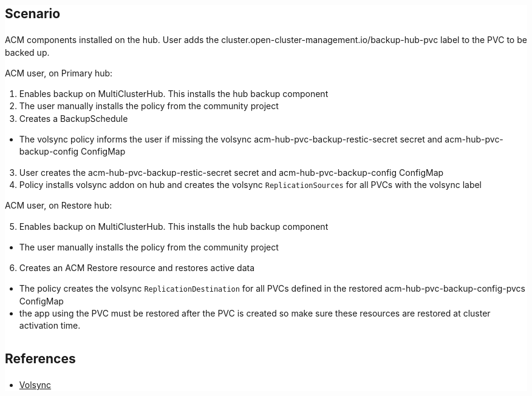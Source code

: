 


## Scenario

ACM components installed on the hub.
User adds the cluster.open-cluster-management.io/backup-hub-pvc  label to the PVC to be backed up.


ACM user, on Primary hub:
1. Enables backup on MultiClusterHub. This installs the hub backup component
2. The user manually installs the policy from the community project
3. Creates a BackupSchedule 
  - The volsync policy informs the user if missing the volsync acm-hub-pvc-backup-restic-secret secret and acm-hub-pvc-backup-config ConfigMap 
3. User creates the acm-hub-pvc-backup-restic-secret secret and acm-hub-pvc-backup-config ConfigMap 
4. Policy installs volsync addon on hub and creates the volsync `ReplicationSources` for all PVCs with the volsync label


ACM user, on Restore hub:

5. Enables backup on MultiClusterHub. This installs the hub backup component
  - The user manually installs the policy from the community project
6. Creates an ACM Restore resource and restores active data
  - The policy creates the volsync `ReplicationDestination` for all PVCs defined in the restored acm-hub-pvc-backup-config-pvcs ConfigMap
  - the app using the PVC must be restored after the PVC is created so make sure these resources are restored at cluster activation time.  

## References
- [Volsync](https://access.redhat.com/login?redirectTo=https%3A%2F%2Faccess.redhat.com%2Fdocumentation%2Fen-us%2Fred_hat_advanced_cluster_management_for_kubernetes%2F2.8%2Fhtml%2Fbusiness_continuity%2Fbusiness-cont-overview%23restic-backup-volsync)


       

